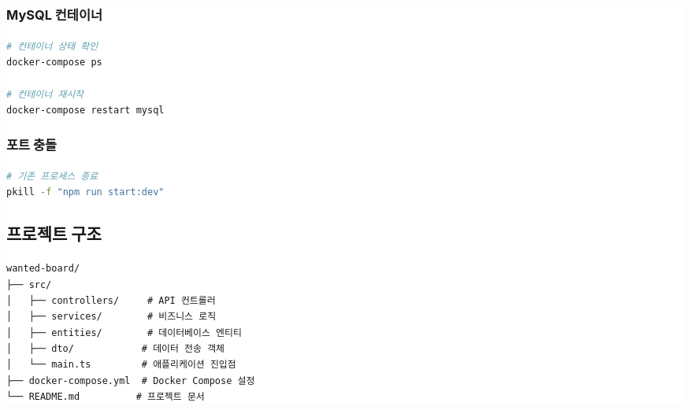 ### MySQL 컨테이너

```bash
# 컨테이너 상태 확인
docker-compose ps

# 컨테이너 재시작
docker-compose restart mysql
```

### 포트 충돌

```bash
# 기존 프로세스 종료
pkill -f "npm run start:dev"
```

## 프로젝트 구조

```
wanted-board/
├── src/
│   ├── controllers/     # API 컨트롤러
│   ├── services/        # 비즈니스 로직
│   ├── entities/        # 데이터베이스 엔티티
│   ├── dto/            # 데이터 전송 객체
│   └── main.ts         # 애플리케이션 진입점
├── docker-compose.yml  # Docker Compose 설정
└── README.md          # 프로젝트 문서
```
